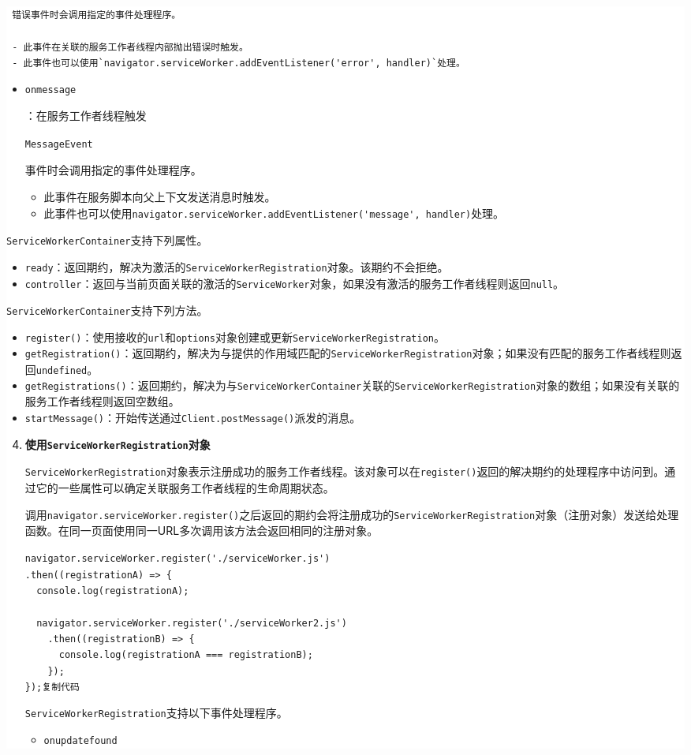      错误事件时会调用指定的事件处理程序。

     - 此事件在关联的服务工作者线程内部抛出错误时触发。
     - 此事件也可以使用`navigator.serviceWorker.addEventListener('error', handler)`处理。

   - ```
     onmessage
     ```

     ：在服务工作者线程触发

     ```
     MessageEvent
     ```

     事件时会调用指定的事件处理程序。

     - 此事件在服务脚本向父上下文发送消息时触发。
     - 此事件也可以使用`navigator.serviceWorker.addEventListener('message', handler)`处理。

   `ServiceWorkerContainer`支持下列属性。

   - `ready`：返回期约，解决为激活的`ServiceWorkerRegistration`对象。该期约不会拒绝。
   - `controller`：返回与当前页面关联的激活的`ServiceWorker`对象，如果没有激活的服务工作者线程则返回`null`。

   `ServiceWorkerContainer`支持下列方法。

   - `register()`：使用接收的`url`和`options`对象创建或更新`ServiceWorkerRegistration`。
   - `getRegistration()`：返回期约，解决为与提供的作用域匹配的`ServiceWorkerRegistration`对象；如果没有匹配的服务工作者线程则返回`undefined`。
   - `getRegistrations()`：返回期约，解决为与`ServiceWorkerContainer`关联的`ServiceWorkerRegistration`对象的数组；如果没有关联的服务工作者线程则返回空数组。
   - `startMessage()`：开始传送通过`Client.postMessage()`派发的消息。
      

4. **使用`ServiceWorkerRegistration`对象**

   `ServiceWorkerRegistration`对象表示注册成功的服务工作者线程。该对象可以在`register()`返回的解决期约的处理程序中访问到。通过它的一些属性可以确定关联服务工作者线程的生命周期状态。

   调用`navigator.serviceWorker.register()`之后返回的期约会将注册成功的`ServiceWorkerRegistration`对象（注册对象）发送给处理函数。在同一页面使用同一URL多次调用该方法会返回相同的注册对象。

   ```
   navigator.serviceWorker.register('./serviceWorker.js')
   .then((registrationA) => {
     console.log(registrationA);
   
     navigator.serviceWorker.register('./serviceWorker2.js')
       .then((registrationB) => {
         console.log(registrationA === registrationB);
       });
   });复制代码
   ```

   `ServiceWorkerRegistration`支持以下事件处理程序。

   - ```
     onupdatefound
     ```
